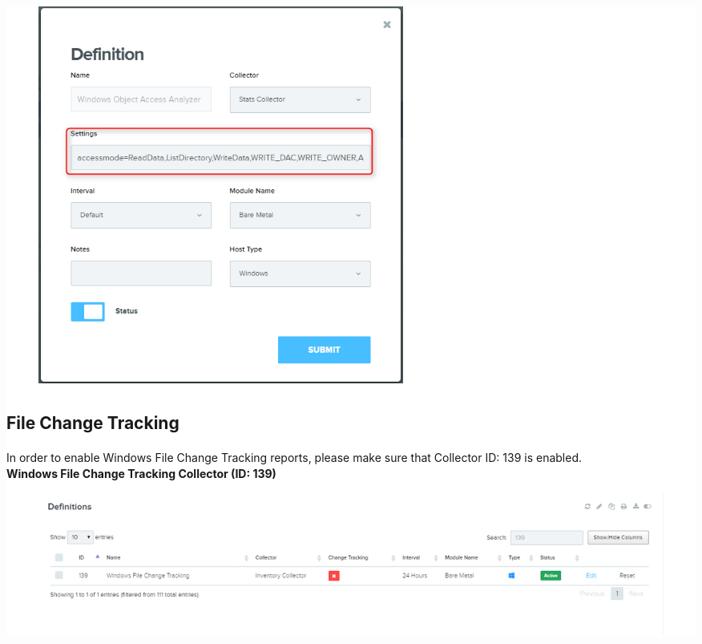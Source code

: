 <figure><img src="../.gitbook/assets/image (914).png" alt="" width="455"><figcaption></figcaption></figure>

</div>

## File Change Tracking

In order to enable Windows File Change Tracking reports, please make sure that Collector ID: 139 is enabled.\
**Windows File Change Tracking Collector (ID: 139)**

<div align="left">

<figure><img src="../.gitbook/assets/image (915).png" alt=""><figcaption></figcaption></figure>
